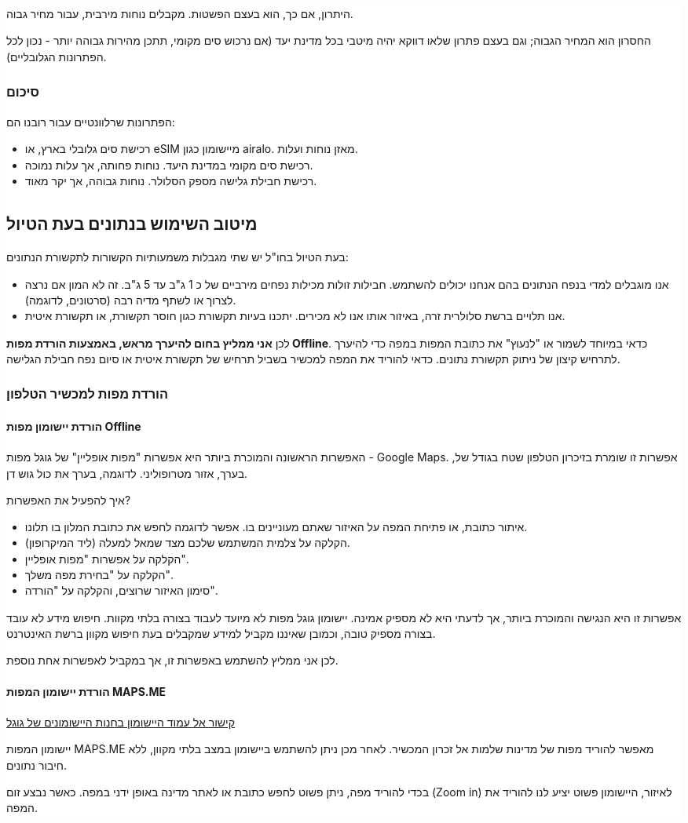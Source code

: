 היתרון, אם כך, הוא בעצם הפשטות. מקבלים נוחות מירבית, עבור מחיר גבוה.

החסרון הוא המחיר הגבוה; וגם בעצם פתרון שלאו דווקא יהיה מיטבי בכל מדינת יעד (אם נרכוש סים מקומי, תתכן מהירות גבוהה יותר - נכון לכל הפתרונות הגלובליים).

### **סיכום**

הפתרונות שרלוונטיים עבור רובנו הם:

* רכישת סים גלובלי בארץ, או eSIM מיישומון כגון airalo. מאזן נוחות ועלות.
* רכישת סים מקומי במדינת היעד. נוחות פחותה, אך עלות נמוכה.
* רכישת חבילת גלישה מספק הסלולר. נוחות גבוהה, אך יקר מאוד.

## **מיטוב השימוש בנתונים בעת הטיול**

בעת הטיול בחו"ל יש שתי מגבלות משמעותיות הקשורות לתקשורת הנתונים:

* אנו מוגבלים למדי בנפח הנתונים בהם אנחנו יכולים להשתמש. חבילות זולות מכילות נפחים מירביים של כ 1 ג"ב עד 5 ג"ב. זה לא המון אם נרצה לצרוך או לשתף מדיה רבה (סרטונים, לדוגמה). 
* אנו תלויים ברשת סלולרית זרה, באיזור אותו אנו לא מכירים. יתכנו בעיות תקשורת כגון חוסר תקשורת, או תקשורת איטית.

לכן **אני ממליץ בחום להיערך מראש, באמצעות הורדת מפות Offline**. כדאי במיוחד לשמור או "לנעוץ" את כתובת המפות במפה כדי להיערך לתרחיש קיצון של ניתוק תקשורת נתונים. כדאי להוריד את המפה למכשיר בשביל תרחיש של תקשורת איטית או סיום נפח חבילת הגלישה.

### **הורדת מפות למכשיר הטלפון**

#### הורדת יישומון מפות Offline

האפשרות הראשונה והמוכרת ביותר היא אפשרות "מפות אופליין" של גוגל מפות - Google Maps. אפשרות זו שומרת בזיכרון הטלפון שטח בגודל של, בערך, אזור מטרופוליני. לדוגמה, בערך את כול גוש דן. 

איך להפעיל את האפשרות?

* איתור כתובת, או פתיחת המפה על האיזור שאתם מעוניינים בו. אפשר לדוגמה לחפש את כתובת המלון בו תלונו.
* הקלקה על צלמית המשתמש שלכם מצד שמאל למעלה (ליד המיקרופון).
* הקלקה על אפשרות "מפות אופליין".
* הקלקה על "בחירת מפה משלך".
* סימון האיזור שרוצים, והקלקה על "הורדה".

אפשרות זו היא הנגישה והמוכרת ביותר, אך לדעתי היא לא מספיק אמינה. יישומון גוגל מפות לא מיועד לעבוד בצורה בלתי מקוות. חיפוש מידע לא עובד בצורה מספיק טובה, וכמובן שאיננו מקביל למידע שמקבלים בעת חיפוש מקוון ברשת האינטרנט.

לכן אני ממליץ להשתמש באפשרות זו, אך במקביל לאפשרות אחת נוספת.

#### הורדת יישומון המפות MAPS.ME

[קישור אל עמוד היישומון בחנות היישומונים של גוגל](https://play.google.com/store/apps/details?id=com.mapswithme.maps.pro&hl=en&gl=US)

יישומון המפות MAPS.ME מאפשר להוריד מפות של מדינות שלמות אל זכרון המכשיר. לאחר מכן ניתן להשתמש ביישומון במצב בלתי מקוון, ללא חיבור נתונים.

בכדי להוריד מפה, ניתן פשוט לחפש כתובת או לאתר מדינה באופן ידני במפה. כאשר נבצע זום (Zoom in) לאיזור, היישומון פשוט יציע לנו להוריד את המפה.
